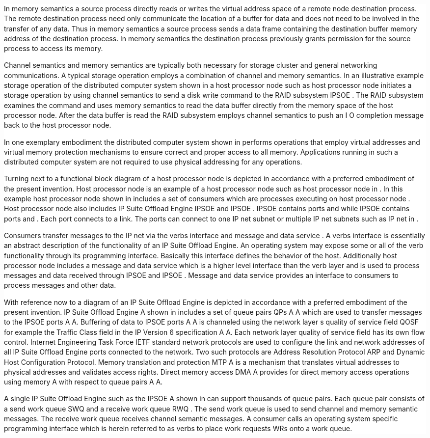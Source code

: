 In memory semantics a source process directly reads or writes the virtual address space of a remote node destination process. The remote destination process need only communicate the location of a buffer for data and does not need to be involved in the transfer of any data. Thus in memory semantics a source process sends a data frame containing the destination buffer memory address of the destination process. In memory semantics the destination process previously grants permission for the source process to access its memory.

Channel semantics and memory semantics are typically both necessary for storage cluster and general networking communications. A typical storage operation employs a combination of channel and memory semantics. In an illustrative example storage operation of the distributed computer system shown in a host processor node such as host processor node initiates a storage operation by using channel semantics to send a disk write command to the RAID subsystem IPSOE . The RAID subsystem examines the command and uses memory semantics to read the data buffer directly from the memory space of the host processor node. After the data buffer is read the RAID subsystem employs channel semantics to push an I O completion message back to the host processor node.

In one exemplary embodiment the distributed computer system shown in performs operations that employ virtual addresses and virtual memory protection mechanisms to ensure correct and proper access to all memory. Applications running in such a distributed computer system are not required to use physical addressing for any operations.

Turning next to a functional block diagram of a host processor node is depicted in accordance with a preferred embodiment of the present invention. Host processor node is an example of a host processor node such as host processor node in . In this example host processor node shown in includes a set of consumers which are processes executing on host processor node . Host processor node also includes IP Suite Offload Engine IPSOE and IPSOE . IPSOE contains ports and while IPSOE contains ports and . Each port connects to a link. The ports can connect to one IP net subnet or multiple IP net subnets such as IP net in .

Consumers transfer messages to the IP net via the verbs interface and message and data service . A verbs interface is essentially an abstract description of the functionality of an IP Suite Offload Engine. An operating system may expose some or all of the verb functionality through its programming interface. Basically this interface defines the behavior of the host. Additionally host processor node includes a message and data service which is a higher level interface than the verb layer and is used to process messages and data received through IPSOE and IPSOE . Message and data service provides an interface to consumers to process messages and other data.

With reference now to a diagram of an IP Suite Offload Engine is depicted in accordance with a preferred embodiment of the present invention. IP Suite Offload Engine A shown in includes a set of queue pairs QPs A A which are used to transfer messages to the IPSOE ports A A. Buffering of data to IPSOE ports A A is channeled using the network layer s quality of service field QOSF for example the Traffic Class field in the IP Version 6 specification A A. Each network layer quality of service field has its own flow control. Internet Engineering Task Force IETF standard network protocols are used to configure the link and network addresses of all IP Suite Offload Engine ports connected to the network. Two such protocols are Address Resolution Protocol ARP and Dynamic Host Configuration Protocol. Memory translation and protection MTP A is a mechanism that translates virtual addresses to physical addresses and validates access rights. Direct memory access DMA A provides for direct memory access operations using memory A with respect to queue pairs A A.

A single IP Suite Offload Engine such as the IPSOE A shown in can support thousands of queue pairs. Each queue pair consists of a send work queue SWQ and a receive work queue RWQ . The send work queue is used to send channel and memory semantic messages. The receive work queue receives channel semantic messages. A consumer calls an operating system specific programming interface which is herein referred to as verbs to place work requests WRs onto a work queue.
